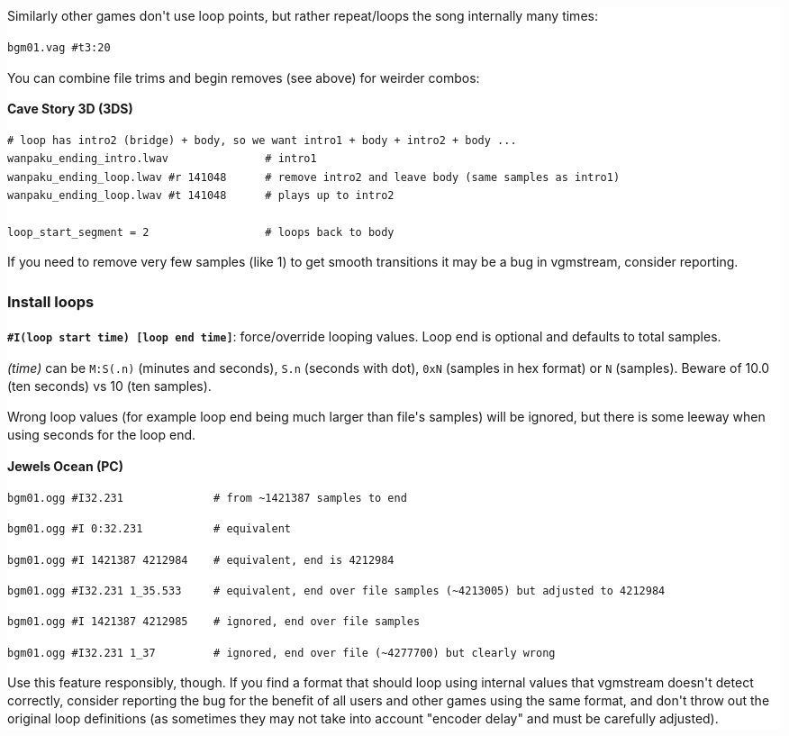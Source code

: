 Similarly other games don't use loop points, but rather repeat/loops the song internally many times:
```
bgm01.vag #t3:20
```

You can combine file trims and begin removes (see above) for weirder combos:

**Cave Story 3D (3DS)**
```
# loop has intro2 (bridge) + body, so we want intro1 + body + intro2 + body ... 
wanpaku_ending_intro.lwav               # intro1
wanpaku_ending_loop.lwav #r 141048      # remove intro2 and leave body (same samples as intro1)
wanpaku_ending_loop.lwav #t 141048      # plays up to intro2

loop_start_segment = 2                  # loops back to body
```

If you need to remove very few samples (like 1) to get smooth transitions it may be a bug in vgmstream, consider reporting.


### Install loops
**`#I(loop start time) [loop end time]`**: force/override looping values. Loop end is optional and defaults to total samples.

*(time)* can be `M:S(.n)` (minutes and seconds), `S.n` (seconds with dot), `0xN` (samples in hex format) or `N` (samples). Beware of 10.0 (ten seconds) vs 10 (ten samples).

Wrong loop values (for example loop end being much larger than file's samples) will be ignored, but there is some leeway when using seconds for the loop end.

**Jewels Ocean (PC)**
```
bgm01.ogg #I32.231              # from ~1421387 samples to end
```
```
bgm01.ogg #I 0:32.231           # equivalent
```
```
bgm01.ogg #I 1421387 4212984    # equivalent, end is 4212984
```
```
bgm01.ogg #I32.231 1_35.533     # equivalent, end over file samples (~4213005) but adjusted to 4212984
```
```
bgm01.ogg #I 1421387 4212985    # ignored, end over file samples
```
```
bgm01.ogg #I32.231 1_37         # ignored, end over file (~4277700) but clearly wrong
```

Use this feature responsibly, though. If you find a format that should loop using internal values that vgmstream doesn't detect correctly, consider reporting the bug for the benefit of all users and other games using the same format, and don't throw out the original loop definitions (as sometimes they may not take into account "encoder delay" and must be carefully adjusted).
